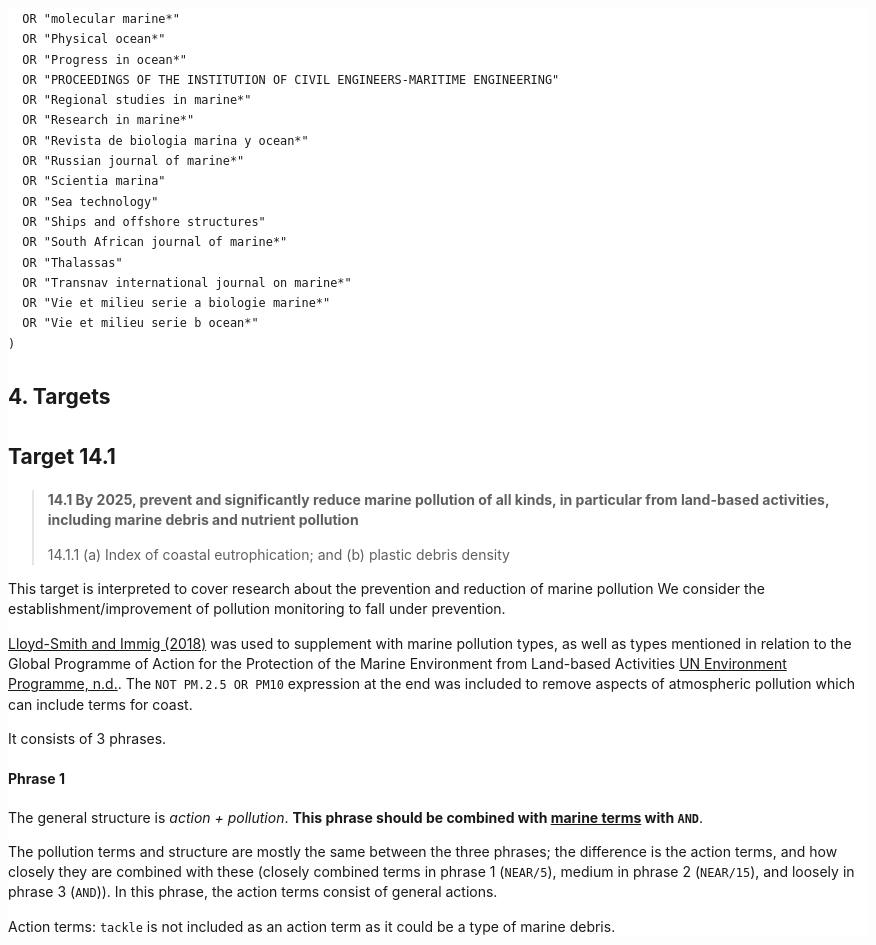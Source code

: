 ```Ceylon =
  OR "molecular marine*"
  OR "Physical ocean*"
  OR "Progress in ocean*"
  OR "PROCEEDINGS OF THE INSTITUTION OF CIVIL ENGINEERS-MARITIME ENGINEERING"
  OR "Regional studies in marine*"
  OR "Research in marine*"
  OR "Revista de biologia marina y ocean*"
  OR "Russian journal of marine*"
  OR "Scientia marina"
  OR "Sea technology"
  OR "Ships and offshore structures"
  OR "South African journal of marine*"
  OR "Thalassas"
  OR "Transnav international journal on marine*"
  OR "Vie et milieu serie a biologie marine*"
  OR "Vie et milieu serie b ocean*"
)

```
## 4. Targets

## Target 14.1

> **14.1 By 2025, prevent and significantly reduce marine pollution of all kinds, in particular from land-based activities, including marine debris and nutrient pollution**
>
> 14.1.1 (a) Index of coastal eutrophication; and (b) plastic debris density

This target is interpreted to cover research about the prevention and reduction of marine pollution We consider the establishment/improvement of pollution monitoring to fall under prevention.

<a id="Marinepoll">[Lloyd-Smith and Immig (2018)](#f3)</a> was used to supplement with marine pollution types, as well as types mentioned in relation to the Global Programme of Action for the Protection of the Marine Environment from Land-based Activities <a id="marinepollUN">[UN Environment Programme, n.d.](#f4)</a>. The `NOT PM.2.5 OR PM10` expression at the end was included to remove aspects of atmospheric pollution which can include terms for coast.

It consists of 3 phrases.

#### Phrase 1

The general structure is *action + pollution*. **This phrase should be combined with [marine terms](https://github.com/SDGforskning/SDGstrings_wos/blob/main/SDG14_query_action_WoS.md#3-marine-terms-string-for-limiting-certain-phrases-to-the-marine-environment) with `AND`**.

The pollution terms and structure are mostly the same between the three phrases; the difference is the action terms, and how closely they are combined with these (closely combined terms in phrase 1 (`NEAR/5`), medium in phrase 2 (`NEAR/15`), and loosely in phrase 3 (`AND`)). In this phrase, the action terms consist of general actions.

Action terms: `tackle` is not included as an action term as it could be a type of marine debris.

